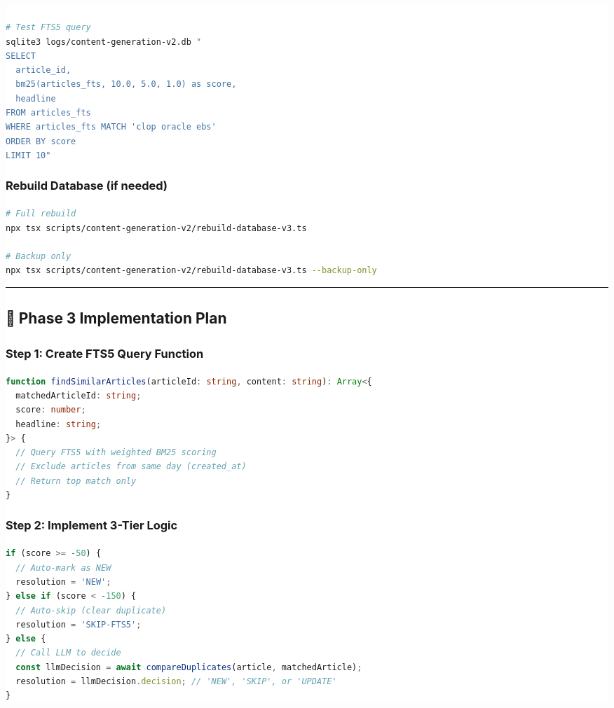 ```bash

# Test FTS5 query
sqlite3 logs/content-generation-v2.db "
SELECT 
  article_id,
  bm25(articles_fts, 10.0, 5.0, 1.0) as score,
  headline
FROM articles_fts
WHERE articles_fts MATCH 'clop oracle ebs'
ORDER BY score
LIMIT 10"
```

### Rebuild Database (if needed)
```bash
# Full rebuild
npx tsx scripts/content-generation-v2/rebuild-database-v3.ts

# Backup only
npx tsx scripts/content-generation-v2/rebuild-database-v3.ts --backup-only
```

---

## 🎯 Phase 3 Implementation Plan

### Step 1: Create FTS5 Query Function
```typescript
function findSimilarArticles(articleId: string, content: string): Array<{
  matchedArticleId: string;
  score: number;
  headline: string;
}> {
  // Query FTS5 with weighted BM25 scoring
  // Exclude articles from same day (created_at)
  // Return top match only
}
```

### Step 2: Implement 3-Tier Logic
```typescript
if (score >= -50) {
  // Auto-mark as NEW
  resolution = 'NEW';
} else if (score < -150) {
  // Auto-skip (clear duplicate)
  resolution = 'SKIP-FTS5';
} else {
  // Call LLM to decide
  const llmDecision = await compareDuplicates(article, matchedArticle);
  resolution = llmDecision.decision; // 'NEW', 'SKIP', or 'UPDATE'
}
```
